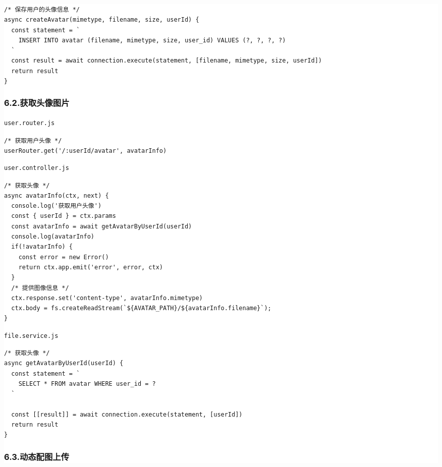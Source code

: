 ```
/* 保存用户的头像信息 */
async createAvatar(mimetype, filename, size, userId) {
  const statement = `
    INSERT INTO avatar (filename, mimetype, size, user_id) VALUES (?, ?, ?, ?)
  `
  const result = await connection.execute(statement, [filename, mimetype, size, userId])
  return result
}
```

### 6.2.获取头像图片

`user.router.js`

```
/* 获取用户头像 */
userRouter.get('/:userId/avatar', avatarInfo)
```

`user.controller.js`

```
/* 获取头像 */
async avatarInfo(ctx, next) {
  console.log('获取用户头像')
  const { userId } = ctx.params
  const avatarInfo = await getAvatarByUserId(userId)
  console.log(avatarInfo)
  if(!avatarInfo) {
    const error = new Error()
    return ctx.app.emit('error', error, ctx)
  }
  /* 提供图像信息 */
  ctx.response.set('content-type', avatarInfo.mimetype)
  ctx.body = fs.createReadStream(`${AVATAR_PATH}/${avatarInfo.filename}`);
}
```

`file.service.js`

```
/* 获取头像 */
async getAvatarByUserId(userId) {
  const statement = `
    SELECT * FROM avatar WHERE user_id = ?
  `

  const [[result]] = await connection.execute(statement, [userId])
  return result
}
```

### 6.3.动态配图上传
